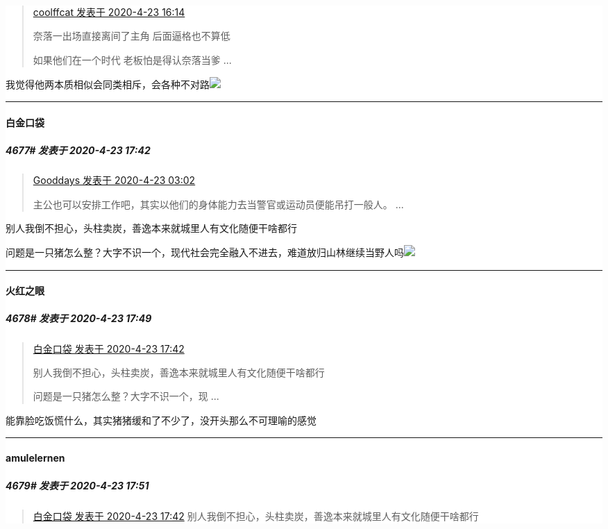 <blockquote><a href="httphttps://bbs.saraba1st.com/2b/forum.php?mod=redirect&amp;goto=findpost&amp;pid=47177134&amp;ptid=1577554" target="_blank">coolffcat 发表于 2020-4-23 16:14</a>

奈落一出场直接离间了主角 后面逼格也不算低

如果他们在一个时代 老板怕是得认奈落当爹 ...</blockquote>
我觉得他两本质相似会同类相斥，会各种不对路<img src="https://static.saraba1st.com/image/smiley/face2017/067.png" referrerpolicy="no-referrer">







*****

####  白金口袋  
##### 4677#       发表于 2020-4-23 17:42



<blockquote><a href="httphttps://bbs.saraba1st.com/2b/forum.php?mod=redirect&amp;goto=findpost&amp;pid=47177790&amp;ptid=1577554" target="_blank">Gooddays 发表于 2020-4-23 03:02</a>

主公也可以安排工作吧，其实以他们的身体能力去当警官或运动员便能吊打一般人。 ...</blockquote>
别人我倒不担心，头柱卖炭，善逸本来就城里人有文化随便干啥都行

问题是一只猪怎么整？大字不识一个，现代社会完全融入不进去，难道放归山林继续当野人吗<img src="https://static.saraba1st.com/image/smiley/face2017/068.png" referrerpolicy="no-referrer">







*****

####  火红之眼  
##### 4678#       发表于 2020-4-23 17:49



<blockquote><a href="httphttps://bbs.saraba1st.com/2b/forum.php?mod=redirect&amp;goto=findpost&amp;pid=47178275&amp;ptid=1577554" target="_blank">白金口袋 发表于 2020-4-23 17:42</a>

别人我倒不担心，头柱卖炭，善逸本来就城里人有文化随便干啥都行

问题是一只猪怎么整？大字不识一个，现 ...</blockquote>
能靠脸吃饭慌什么，其实猪猪缓和了不少了，没开头那么不可理喻的感觉







*****

####  amulelernen  
##### 4679#       发表于 2020-4-23 17:51



<blockquote><a href="httphttps://bbs.saraba1st.com/2b/forum.php?mod=redirect&amp;goto=findpost&amp;pid=47178275&amp;ptid=1577554" target="_blank">白金口袋 发表于 2020-4-23 17:42</a>
别人我倒不担心，头柱卖炭，善逸本来就城里人有文化随便干啥都行
